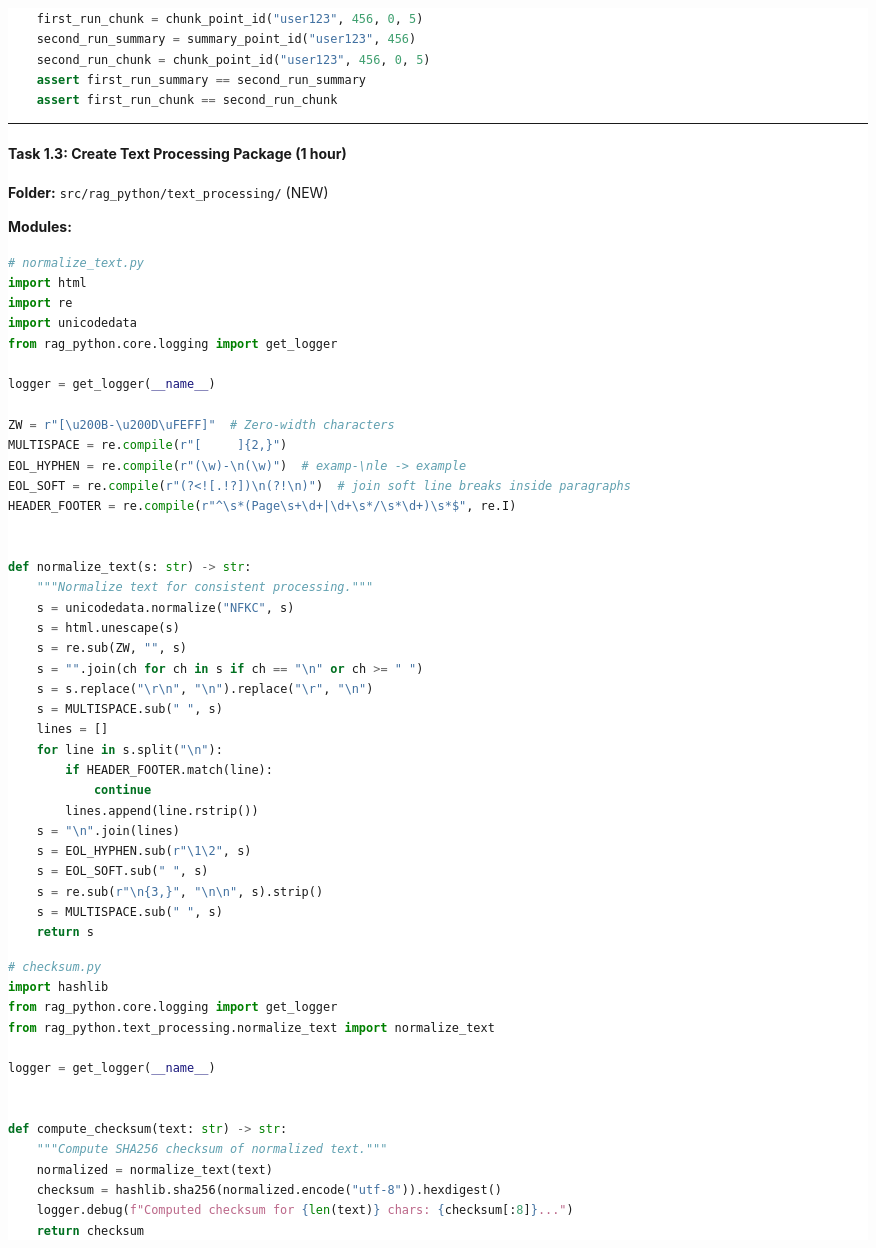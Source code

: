 ```python
    first_run_chunk = chunk_point_id("user123", 456, 0, 5)
    second_run_summary = summary_point_id("user123", 456)
    second_run_chunk = chunk_point_id("user123", 456, 0, 5)
    assert first_run_summary == second_run_summary
    assert first_run_chunk == second_run_chunk
```

---

#### Task 1.3: Create Text Processing Package (1 hour)
**Folder:** `src/rag_python/text_processing/` (NEW)

**Modules:**
```python
# normalize_text.py
import html
import re
import unicodedata
from rag_python.core.logging import get_logger

logger = get_logger(__name__)

ZW = r"[\u200B-\u200D\uFEFF]"  # Zero-width characters
MULTISPACE = re.compile(r"[ 	]{2,}")
EOL_HYPHEN = re.compile(r"(\w)-\n(\w)")  # examp-\nle -> example
EOL_SOFT = re.compile(r"(?<![.!?])\n(?!\n)")  # join soft line breaks inside paragraphs
HEADER_FOOTER = re.compile(r"^\s*(Page\s+\d+|\d+\s*/\s*\d+)\s*$", re.I)


def normalize_text(s: str) -> str:
    """Normalize text for consistent processing."""
    s = unicodedata.normalize("NFKC", s)
    s = html.unescape(s)
    s = re.sub(ZW, "", s)
    s = "".join(ch for ch in s if ch == "\n" or ch >= " ")
    s = s.replace("\r\n", "\n").replace("\r", "\n")
    s = MULTISPACE.sub(" ", s)
    lines = []
    for line in s.split("\n"):
        if HEADER_FOOTER.match(line):
            continue
        lines.append(line.rstrip())
    s = "\n".join(lines)
    s = EOL_HYPHEN.sub(r"\1\2", s)
    s = EOL_SOFT.sub(" ", s)
    s = re.sub(r"\n{3,}", "\n\n", s).strip()
    s = MULTISPACE.sub(" ", s)
    return s
```

```python
# checksum.py
import hashlib
from rag_python.core.logging import get_logger
from rag_python.text_processing.normalize_text import normalize_text

logger = get_logger(__name__)


def compute_checksum(text: str) -> str:
    """Compute SHA256 checksum of normalized text."""
    normalized = normalize_text(text)
    checksum = hashlib.sha256(normalized.encode("utf-8")).hexdigest()
    logger.debug(f"Computed checksum for {len(text)} chars: {checksum[:8]}...")
    return checksum
```